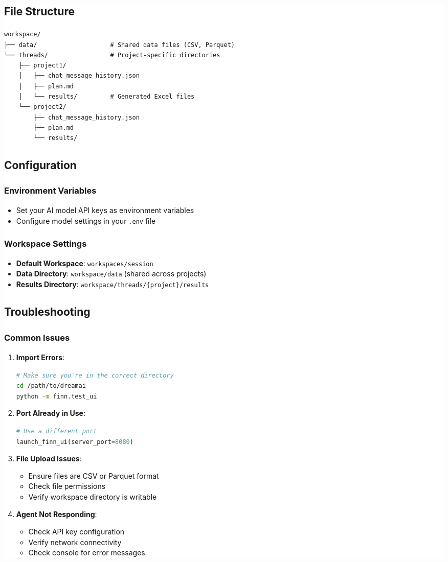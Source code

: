 ## File Structure

```
workspace/
├── data/                    # Shared data files (CSV, Parquet)
└── threads/                 # Project-specific directories
    ├── project1/
    │   ├── chat_message_history.json
    │   ├── plan.md
    │   └── results/         # Generated Excel files
    └── project2/
        ├── chat_message_history.json
        ├── plan.md
        └── results/
```

## Configuration

### Environment Variables
- Set your AI model API keys as environment variables
- Configure model settings in your `.env` file

### Workspace Settings
- **Default Workspace**: `workspaces/session`
- **Data Directory**: `workspace/data` (shared across projects)
- **Results Directory**: `workspace/threads/{project}/results`

## Troubleshooting

### Common Issues

1. **Import Errors**:
   ```bash
   # Make sure you're in the correct directory
   cd /path/to/dreamai
   python -m finn.test_ui
   ```

2. **Port Already in Use**:
   ```python
   # Use a different port
   launch_finn_ui(server_port=8080)
   ```

3. **File Upload Issues**:
   - Ensure files are CSV or Parquet format
   - Check file permissions
   - Verify workspace directory is writable

4. **Agent Not Responding**:
   - Check API key configuration
   - Verify network connectivity
   - Check console for error messages
